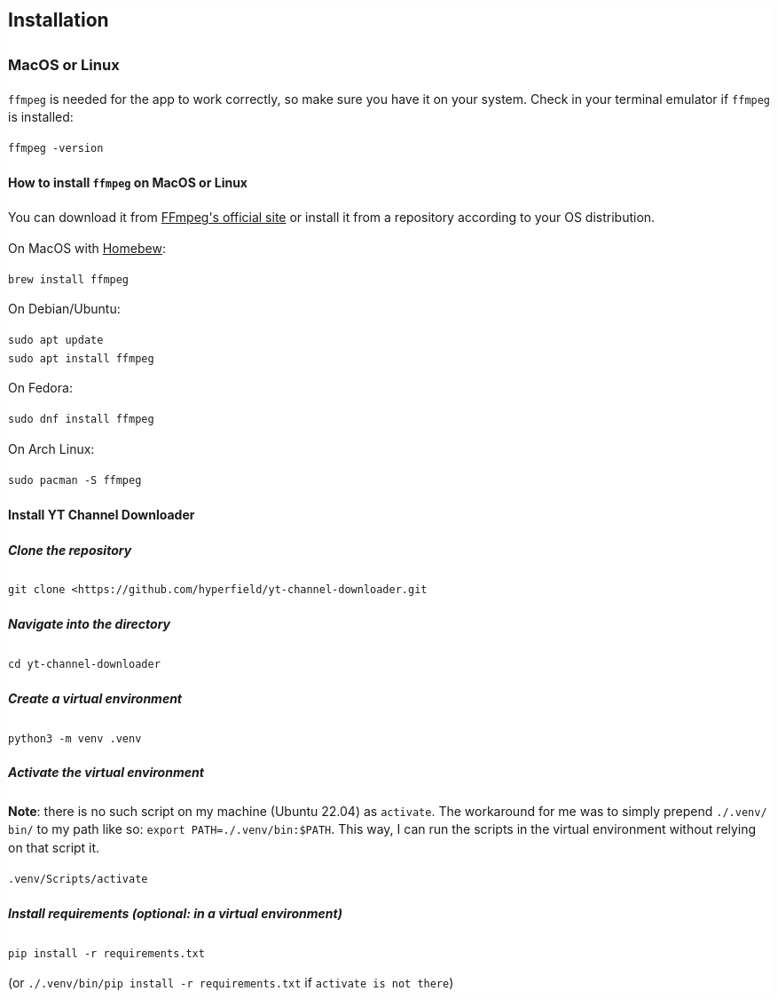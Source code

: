 ## Installation

### MacOS or Linux

`ffmpeg` is needed for the app to work correctly, so make sure you have it on your system. Check in your terminal emulator if `ffmpeg` is installed:

    ffmpeg -version

#### How to install `ffmpeg` on MacOS or Linux

You can download it from [FFmpeg's official site](https://ffmpeg.org/download.html) or install it from a repository according to your OS distribution.

On MacOS with [Homebew](https://brew.sh/):

    brew install ffmpeg

On Debian/Ubuntu:

    sudo apt update
    sudo apt install ffmpeg

On Fedora:

    sudo dnf install ffmpeg

On Arch Linux:

    sudo pacman -S ffmpeg

#### Install YT Channel Downloader

##### Clone the repository

    git clone <https://github.com/hyperfield/yt-channel-downloader.git

##### Navigate into the directory

    cd yt-channel-downloader

##### Create a virtual environment

    python3 -m venv .venv

##### Activate the virtual environment

**Note**: there is no such script on my machine (Ubuntu 22.04) as `activate`. The workaround for me was to simply prepend `./.venv/bin/` to my path like so: `export PATH=./.venv/bin:$PATH`. This way, I can run the scripts in the virtual environment without relying on that script it.

`.venv/Scripts/activate`

##### Install requirements (optional: in a virtual environment)

`pip install -r requirements.txt`

(or `./.venv/bin/pip install -r requirements.txt` if `activate is not there`)
